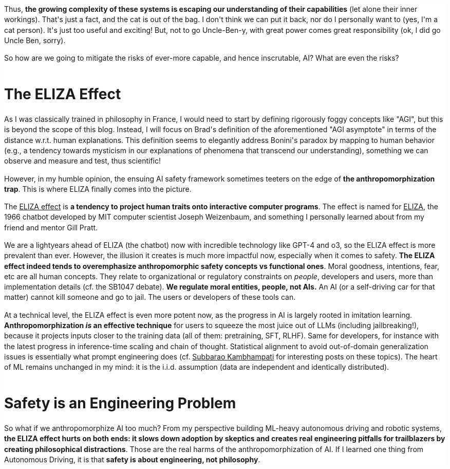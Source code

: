 Thus, **the growing complexity of these systems is escaping our understanding of their capabilities** (let alone their inner workings). That's just a fact, and the cat is out of the bag. I don't think we can put it back, nor do I personally want to (yes, I'm a cat person). It's just too useful and exciting! But, not to go Uncle-Ben-y, with great power comes great responsibility (ok, I did go Uncle Ben, sorry).

So how are we going to mitigate the risks of ever-more capable, and hence inscrutable, AI? What are even the risks?


# The ELIZA Effect

As I was classically trained in philosophy in France, I would need to start by defining rigorously foggy concepts like "AGI", but this is beyond the scope of this blog. Instead, I will focus on Brad's definition of the aforementioned "AGI asymptote" in terms of the distance w.r.t. human explanations. This definition seems to elegantly address Bonini's paradox by mapping to human behavior (e.g., a tendency towards mysticism in our explanations of phenomena that transcend our understanding), something we can observe and measure and test, thus scientific!

However, in my humble opinion, the ensuing AI safety framework sometimes teeters on the edge of **the anthropomorphization trap**. This is where ELIZA finally comes into the picture.

The [ELIZA effect](https://en.wikipedia.org/wiki/ELIZA_effect) is **a tendency to project human traits onto interactive computer programs**. The effect is named for [ELIZA](https://en.wikipedia.org/wiki/ELIZA), the 1966 chatbot developed by MIT computer scientist Joseph Weizenbaum, and something I personally learned about from my friend and mentor Gill Pratt.

We are a lightyears ahead of ELIZA (the chatbot) now with incredible technology like GPT-4 and o3, so the ELIZA effect is more prevalent than ever. However, the illusion it creates is much more impactful now, especially when it comes to safety. **The ELIZA effect indeed tends to overemphasize anthropomorphic safety concepts vs functional ones**. Moral goodness, intentions, fear, etc are all human concepts. They relate to organizational or regulatory constraints on *people*, developers and users, more than implementation details (cf. the SB1047 debate). **We regulate moral entities, people, not AIs.** An AI (or a self-driving car for that matter) cannot kill someone and go to jail. The users or developers of these tools can.

At a technical level, the ELIZA effect is even more potent now, as the progress in AI is largely rooted in imitation learning. **Anthropomorphization *is* an effective technique** for users to squeeze the most juice out of LLMs (including jailbreaking!), because it projects inputs closer to the training data (all of them: pretraining, SFT, RLHF). Same for developers, for instance with the latest progress in inference-time scaling and chain of thought. Statistical alignment to avoid out-of-domain generalization issues is essentially what prompt engineering does (cf. [Subbarao Kambhampati](https://x.com/rao2z) for interesting posts on these topics). The heart of ML remains unchanged in my mind: it is the i.i.d. assumption (data are independent and identically distributed).


# Safety is an Engineering Problem

So what if we anthropomorphize AI too much? From my perspective building ML-heavy autonomous driving and robotic systems, **the ELIZA effect hurts on both ends: it slows down adoption by skeptics and creates real engineering pitfalls for trailblazers by creating philosophical distractions**. Those are the real harms of the anthropomorphization of AI. If I learned one thing from Autonomous Driving, it is that **safety is about engineering, not philosophy**.
